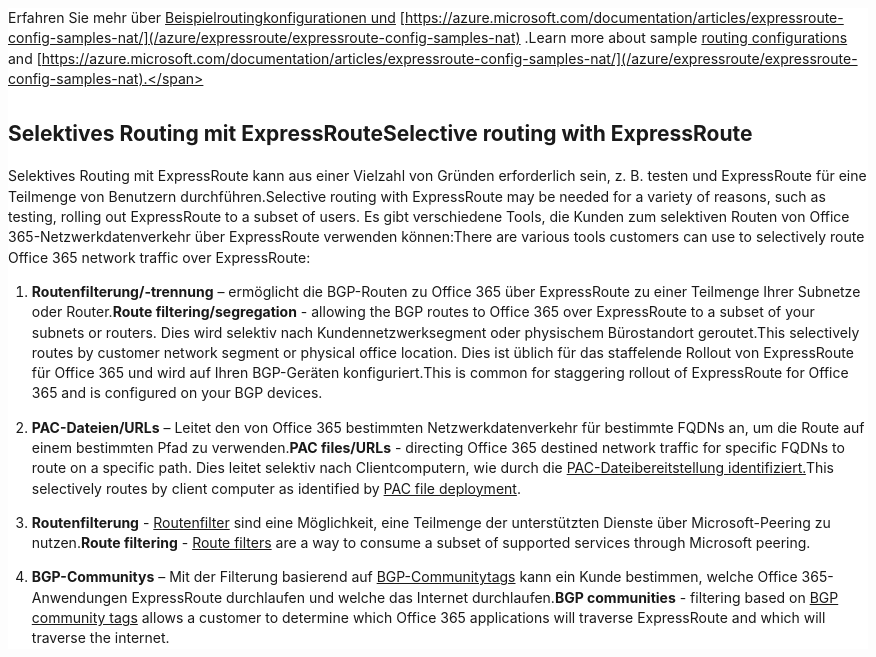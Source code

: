 <span data-ttu-id="8d58a-304">Erfahren Sie mehr über [Beispielroutingkonfigurationen und](/azure/expressroute/expressroute-config-samples-routing) [https://azure.microsoft.com/documentation/articles/expressroute-config-samples-nat/](/azure/expressroute/expressroute-config-samples-nat) .</span><span class="sxs-lookup"><span data-stu-id="8d58a-304">Learn more about sample [routing configurations](/azure/expressroute/expressroute-config-samples-routing) and [https://azure.microsoft.com/documentation/articles/expressroute-config-samples-nat/](/azure/expressroute/expressroute-config-samples-nat).</span></span>
  
## <a name="selective-routing-with-expressroute"></a><span data-ttu-id="8d58a-305">Selektives Routing mit ExpressRoute</span><span class="sxs-lookup"><span data-stu-id="8d58a-305">Selective routing with ExpressRoute</span></span>

<span data-ttu-id="8d58a-306">Selektives Routing mit ExpressRoute kann aus einer Vielzahl von Gründen erforderlich sein, z. B. testen und ExpressRoute für eine Teilmenge von Benutzern durchführen.</span><span class="sxs-lookup"><span data-stu-id="8d58a-306">Selective routing with ExpressRoute may be needed for a variety of reasons, such as testing, rolling out ExpressRoute to a subset of users.</span></span> <span data-ttu-id="8d58a-307">Es gibt verschiedene Tools, die Kunden zum selektiven Routen von Office 365-Netzwerkdatenverkehr über ExpressRoute verwenden können:</span><span class="sxs-lookup"><span data-stu-id="8d58a-307">There are various tools customers can use to selectively route Office 365 network traffic over ExpressRoute:</span></span>
  
1. <span data-ttu-id="8d58a-308">**Routenfilterung/-trennung** – ermöglicht die BGP-Routen zu Office 365 über ExpressRoute zu einer Teilmenge Ihrer Subnetze oder Router.</span><span class="sxs-lookup"><span data-stu-id="8d58a-308">**Route filtering/segregation** - allowing the BGP routes to Office 365 over ExpressRoute to a subset of your subnets or routers.</span></span> <span data-ttu-id="8d58a-309">Dies wird selektiv nach Kundennetzwerksegment oder physischem Bürostandort geroutet.</span><span class="sxs-lookup"><span data-stu-id="8d58a-309">This selectively routes by customer network segment or physical office location.</span></span> <span data-ttu-id="8d58a-310">Dies ist üblich für das staffelende Rollout von ExpressRoute für Office 365 und wird auf Ihren BGP-Geräten konfiguriert.</span><span class="sxs-lookup"><span data-stu-id="8d58a-310">This is common for staggering rollout of ExpressRoute for Office 365 and is configured on your BGP devices.</span></span>

2. <span data-ttu-id="8d58a-311">**PAC-Dateien/URLs** – Leitet den von Office 365 bestimmten Netzwerkdatenverkehr für bestimmte FQDNs an, um die Route auf einem bestimmten Pfad zu verwenden.</span><span class="sxs-lookup"><span data-stu-id="8d58a-311">**PAC files/URLs** - directing Office 365 destined network traffic for specific FQDNs to route on a specific path.</span></span> <span data-ttu-id="8d58a-312">Dies leitet selektiv nach Clientcomputern, wie durch die [PAC-Dateibereitstellung identifiziert.](./managing-office-365-endpoints.md)</span><span class="sxs-lookup"><span data-stu-id="8d58a-312">This selectively routes by client computer as identified by [PAC file deployment](./managing-office-365-endpoints.md).</span></span>

3. <span data-ttu-id="8d58a-313">**Routenfilterung**  -  [Routenfilter](/azure/expressroute/how-to-routefilter-portal) sind eine Möglichkeit, eine Teilmenge der unterstützten Dienste über Microsoft-Peering zu nutzen.</span><span class="sxs-lookup"><span data-stu-id="8d58a-313">**Route filtering** - [Route filters](/azure/expressroute/how-to-routefilter-portal) are a way to consume a subset of supported services through Microsoft peering.</span></span>

4. <span data-ttu-id="8d58a-314">**BGP-Communitys** – Mit der Filterung basierend auf [BGP-Communitytags](./bgp-communities-in-expressroute.md) kann ein Kunde bestimmen, welche Office 365-Anwendungen ExpressRoute durchlaufen und welche das Internet durchlaufen.</span><span class="sxs-lookup"><span data-stu-id="8d58a-314">**BGP communities** - filtering based on [BGP community tags](./bgp-communities-in-expressroute.md) allows a customer to determine which Office 365 applications will traverse ExpressRoute and which will traverse the internet.</span></span>

